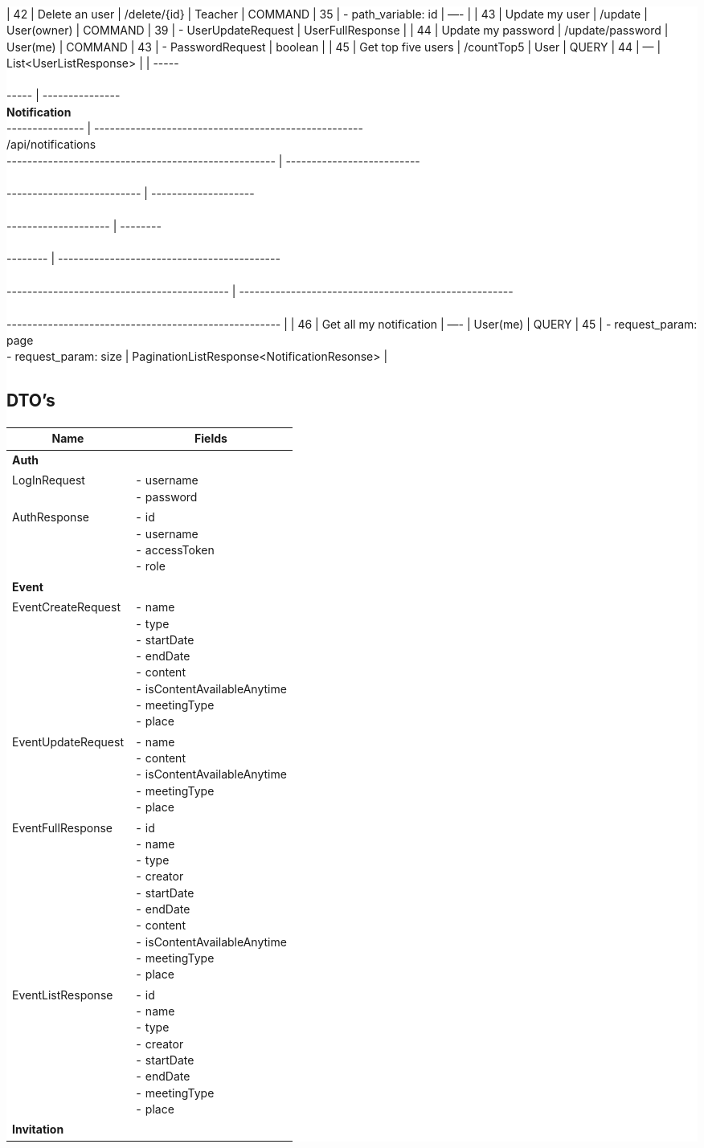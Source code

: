 | 42                 | Delete an user                                         | /delete/{id}                                                                                                                                    | Teacher                                                      | COMMAND                                          | 35                       | - path_variable: id                                                                                                                                                                             | —-                                                                                                                 |
| 43                 | Update my user                                         | /update                                                                                                                                         | User(owner)                                                  | COMMAND                                          | 39                       | - UserUpdateRequest                                                                                                                                                                             | UserFullResponse                                                                                                   |
| 44                 | Update my password                                     | /update/password                                                                                                                                | User(me)                                                     | COMMAND                                          | 43                       | - PasswordRequest                                                                                                                                                                               | boolean                                                                                                            |
| 45                 | Get top five users                                     | /countTop5                                                                                                                                      | User                                                         | QUERY                                            | 44                       | —                                                                                                                                                                                               | List\<UserListResponse\>                                                                                           |
| -----<br><br>----- | ---------------<br>**Notification**<br>--------------- | ----------------------------------------------------<br>/api/notifications<br>----------------------------------------------------              | --------------------------<br><br>-------------------------- | --------------------<br><br>-------------------- | --------<br><br>-------- | -------------------------------------------<br><br>-------------------------------------------                                                                                                  | -----------------------------------------------------<br><br>----------------------------------------------------- |
| 46                 | Get all my notification                                | —-                                                                                                                                              | User(me)                                                     | QUERY                                            | 45                       | - request_param: page<br> - request_param: size                                                                                                                                                 | PaginationListResponse\<NotificationResonse\>                                                                      |                    

## DTO’s

| Name                        | Fields                                                                                                                                    |
|-----------------------------|-------------------------------------------------------------------------------------------------------------------------------------------|
| **Auth**                    |                                                                                                                                           |
| LogInRequest                | - username<br>- password                                                                                                                  |
| AuthResponse                | - id<br>- username<br>- accessToken<br>- role                                                                                             |
| **Event**                   |                                                                                                                                           |
| EventCreateRequest          | - name<br>- type<br>- startDate<br>- endDate<br>- content<br>- isContentAvailableAnytime<br>- meetingType<br>- place                      |
| EventUpdateRequest          | - name<br>- content<br>- isContentAvailableAnytime<br>- meetingType<br>- place                                                            |
| EventFullResponse           | - id<br>- name<br>- type<br>- creator<br>- startDate<br>- endDate<br>- content<br>- isContentAvailableAnytime<br>- meetingType<br>- place |
| EventListResponse           | - id<br>- name<br>- type<br>- creator<br>- startDate<br>- endDate<br>- meetingType<br>- place                                             |
| **Invitation**              |                                                                                                                                           |